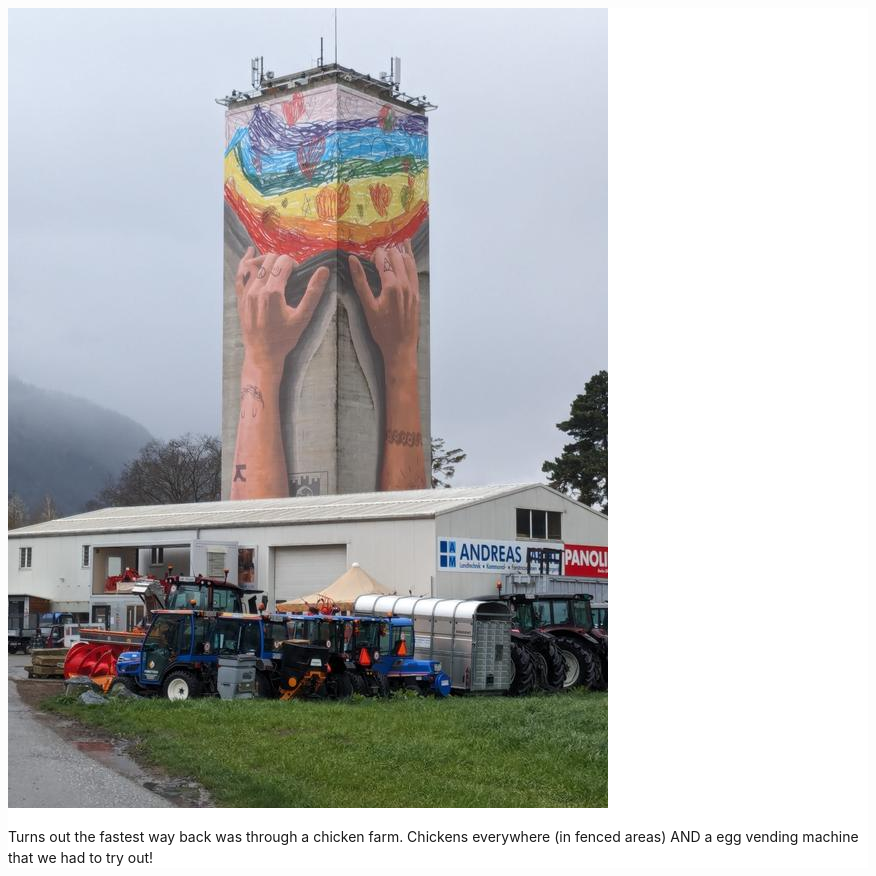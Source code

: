 ![Alt text](/images/travel8/PXL_20240328_122726865.jpg)

Turns out the fastest way back was through a chicken farm. Chickens everywhere (in fenced areas) AND a egg vending machine that we had to try out!

